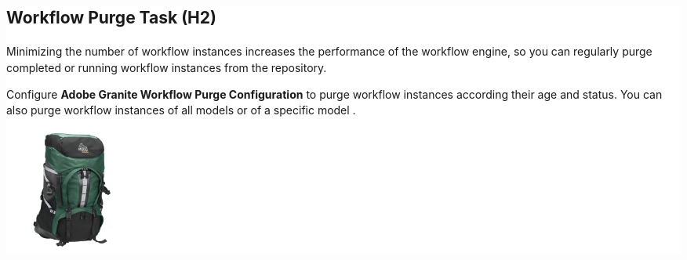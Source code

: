 ## Workflow Purge Task (H2)

Minimizing the number of workflow instances increases the performance of the workflow engine, so you can regularly purge completed or running workflow instances from the repository.

Configure **Adobe Granite Workflow Purge Configuration** to purge workflow instances according their age and status. You can also purge workflow instances of all models or of a specific model .

<img src="links/Backpack_C.jpg" alt="Backpack_C" style="zoom: 15%;" />
